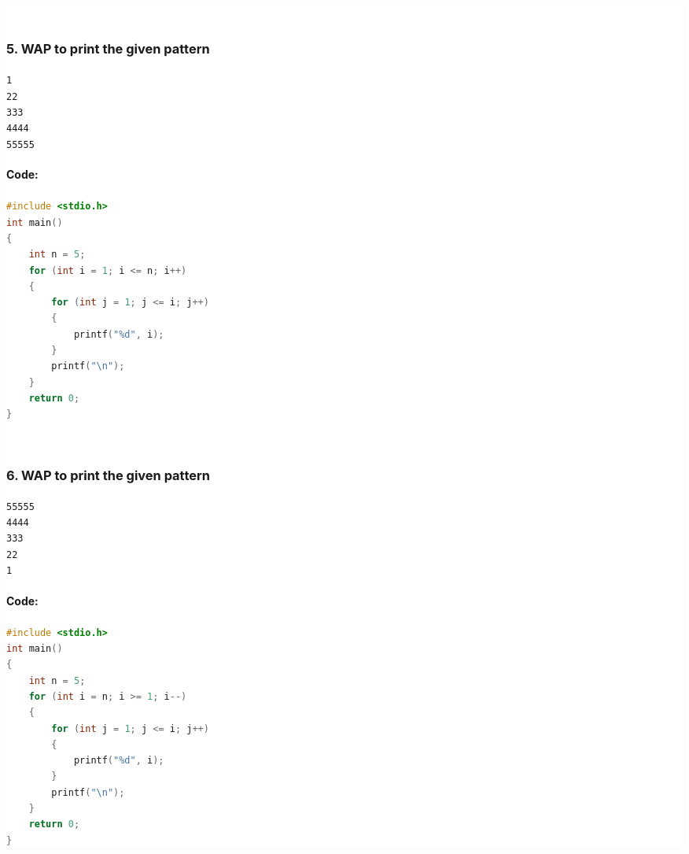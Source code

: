 <br>

### 5. WAP to print the given pattern

```
1
22
333
4444
55555
```

#### Code:

```c
#include <stdio.h>
int main()
{
    int n = 5;
    for (int i = 1; i <= n; i++)
    {
        for (int j = 1; j <= i; j++)
        {
            printf("%d", i);
        }
        printf("\n");
    }
    return 0;
}
```

<br>

### 6. WAP to print the given pattern

```
55555
4444
333
22
1
```

#### Code:

```c
#include <stdio.h>
int main()
{
    int n = 5;
    for (int i = n; i >= 1; i--)
    {
        for (int j = 1; j <= i; j++)
        {
            printf("%d", i);
        }
        printf("\n");
    }
    return 0;
}
```
